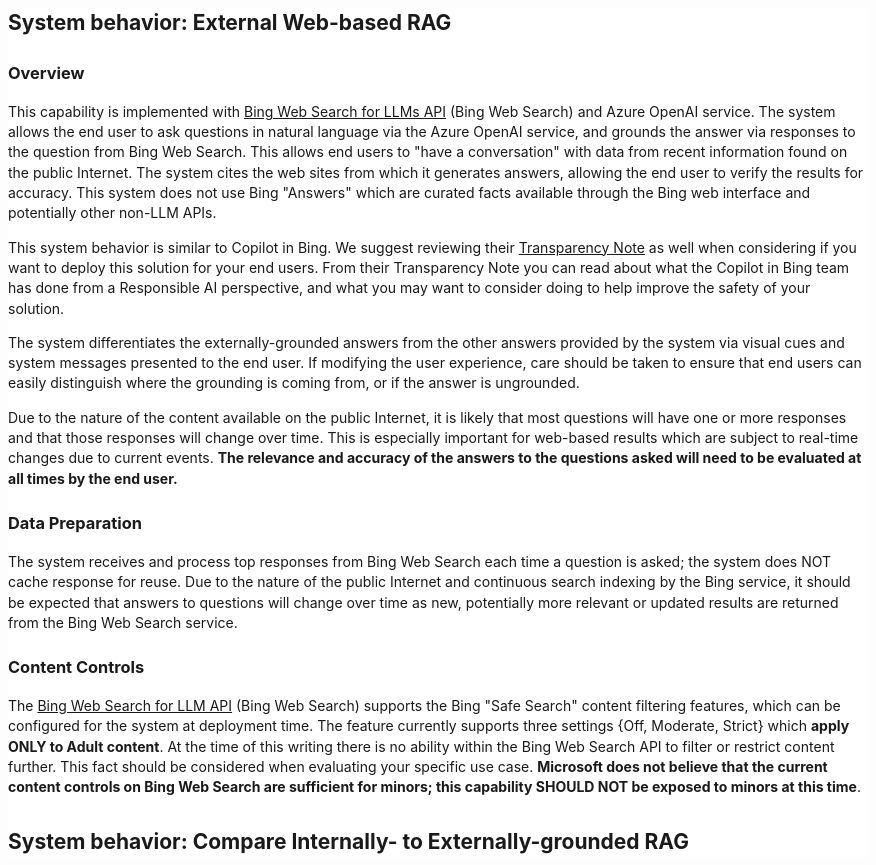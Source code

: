 ## System behavior: External Web-based RAG

### Overview

This capability is implemented with [Bing Web Search for LLMs API](https://www.microsoft.com/en-us/bing/apis/llm) (Bing Web Search) and Azure OpenAI service. The system allows the end user to ask questions in natural language via the Azure OpenAI service, and grounds the answer via responses to the question from Bing Web Search. This allows end users to "have a conversation" with data from recent information found on the public Internet. The system cites the web sites from which it generates answers, allowing the end user to verify the results for accuracy. This system does not use Bing "Answers" which are curated facts available through the Bing web interface and potentially other non-LLM APIs.

This system behavior is similar to Copilot in Bing. We suggest reviewing their [Transparency Note](https://support.microsoft.com/en-us/topic/Copilot-in-bing-our-approach-to-responsible-ai-45b5eae8-7466-43e1-ae98-b48f8ff8fd44) as well when considering if you want to deploy this solution for your end users. From their Transparency Note you can read about what the Copilot in Bing team has done from a Responsible AI perspective, and what you may want to consider doing to help improve the safety of your solution.

The system differentiates the externally-grounded answers from the other answers provided by the system via visual cues and system messages presented to the end user. If modifying the user experience, care should be taken to ensure that end users can easily distinguish where the grounding is coming from, or if the answer is ungrounded.

Due to the nature of the content available on the public Internet, it is likely that most questions will have one or more responses and that those responses will change over time. This is especially important for web-based results which are subject to real-time changes due to current events. **The relevance and accuracy of the answers to the questions asked will need to be evaluated at all times by the end user.**

### Data Preparation

The system receives and process top responses from Bing Web Search each time a question is asked; the system does NOT cache response for reuse. Due to the nature of the public Internet and continuous search indexing by the Bing service, it should be expected that answers to questions will change over time as new, potentially more relevant or updated results are returned from the Bing Web Search service.

### Content Controls

The [Bing Web Search for LLM API](https://www.microsoft.com/en-us/bing/apis/llm) (Bing Web Search) supports the Bing "Safe Search" content filtering features, which can be configured for the system at deployment time. The feature currently supports three settings {Off, Moderate, Strict} which **apply ONLY to Adult content**. At the time of this writing there is no ability within the Bing Web Search API to filter or restrict content further. This fact should be considered when evaluating your specific use case. **Microsoft does not believe that the current content controls on Bing Web Search are sufficient for minors; this capability SHOULD NOT be exposed to minors at this time**.

## System behavior: Compare Internally- to Externally-grounded RAG
